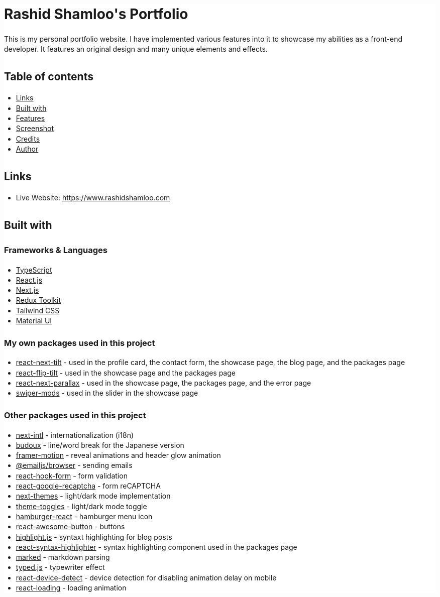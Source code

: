 # Rashid Shamloo's Portfolio

This is my personal portfolio website. I have implemented various features into it to showcase my abilities as a front-end developer. It features an original design and many unique elements and effects.

## Table of contents

- [Links](#links)
- [Built with](#built-with)
- [Features](#features)
- [Screenshot](#screenshot)
- [Credits](#credits)
- [Author](#author)

## Links

- Live Website: https://www.rashidshamloo.com

## Built with

### Frameworks & Languages

- [TypeScript](https://www.typescriptlang.org)
- [React.js](https://react.dev)
- [Next.js](https://nextjs.org)
- [Redux Toolkit](https://redux-toolkit.js.org)
- [Tailwind CSS](https://tailwindcss.com)
- [Material UI](https://mui.com)

### My own packages used in this project

- [react-next-tilt](https://www.npmjs.com/package/react-next-tilt) - used in the profile card, the contact form, the showcase page, the blog page, and the packages page
- [react-flip-tilt](https://www.npmjs.com/package/react-flip-tilt) - used in the showcase page and the packages page
- [react-next-parallax](https://www.npmjs.com/package/react-next-parallax) - used in the showcase page, the packages page, and the error page
- [swiper-mods](https://www.npmjs.com/package/swiper-mods) - used in the slider in the showcase page

### Other packages used in this project

- [next-intl](https://next-intl-docs.vercel.app/) - internationalization (i18n)
- [budoux](https://github.com/google/budoux) - line/word break for the Japanese version
- [framer-motion](https://www.framer.com/motion) - reveal animations and header glow animation
- [@emailjs/browser](https://www.emailjs.com) - sending emails
- [react-hook-form](https://react-hook-form.com) - form validation
- [react-google-recaptcha](https://www.npmjs.com/package/react-google-recaptcha) - form reCAPTCHA
- [next-themes](https://www.npmjs.com/package/next-themes) - light/dark mode implementation
- [theme-toggles](https://toggles.dev/) - light/dark mode toggle
- [hamburger-react](https://www.npmjs.com/package/hamburger-react) - hamburger menu icon
- [react-awesome-button](https://www.npmjs.com/package/react-awesome-button) - buttons
- [highlight.js](https://highlightjs.org) - syntaxt highlighting for blog posts
- [react-syntax-highlighter](https://www.npmjs.com/package/react-syntax-highlighter) - syntax highlighting component used in the packages page
- [marked](https://marked.js.org) - markdown parsing
- [typed.js](https://www.npmjs.com/package/typed.js) - typewriter effect
- [react-device-detect](https://www.npmjs.com/package/react-device-detect) - device detection for disabling animation delay on mobile
- [react-loading](https://www.npmjs.com/package/react-loading) - loading animation